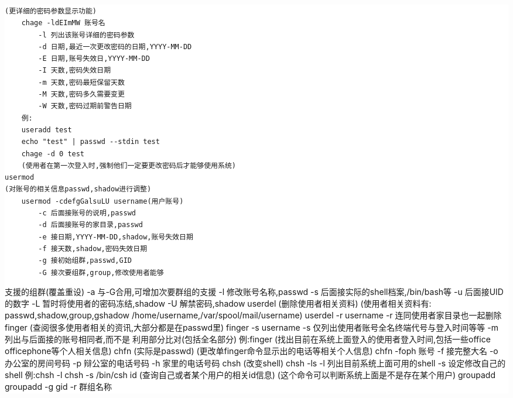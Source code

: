 	(更详细的密码参数显示功能)
		chage -ldEImMW 账号名
			-l 列出该账号详细的密码参数
			-d 日期,最近一次更改密码的日期,YYYY-MM-DD
			-E 日期,账号失效日,YYYY-MM-DD
			-I 天数,密码失效日期
			-m 天数,密码最短保留天数
			-M 天数,密码多久需要变更
			-W 天数,密码过期前警告日期
		例:
		useradd test
		echo "test" | passwd --stdin test
		chage -d 0 test
		(使用者在第一次登入时,强制他们一定要更改密码后才能够使用系统)
	usermod
	(对账号的相关信息passwd,shadow进行调整)
		usermod -cdefgGalsuLU username(用户账号)
			-c 后面接账号的说明,passwd
			-d 后面接账号的家目录,passwd
			-e 接日期,YYYY-MM-DD,shadow,账号失效日期
			-f 接天数,shadow,密码失效日期
			-g 接初始组群,passwd,GID
			-G 接次要组群,group,修改使用者能够
支援的组群(覆盖重设)
			-a 与-G合用,可增加次要群组的支援
			-l 修改账号名称,passwd
			-s 后面接实际的shell档案,/bin/bash等
			-u 后面接UID的数字
			-L 暂时将使用者的密码冻结,shadow
			-U 解禁密码,shadow
	userdel
	(删除使用者相关资料)
	(使用者相关资料有:
	passwd,shadow,group,gshadow
	/home/username,/var/spool/mail/username)
		userdel -r username
			-r 连同使用者家目录也一起删除
	finger
	(查阅很多使用者相关的资讯,大部分都是在passwd里)
		finger -s username
			-s 仅列出使用者账号全名终端代号与登入时间等等
			-m 列出与后面接的账号相同者,而不是	利用部分比对(包括全名部分)
		例:finger
		   (找出目前在系统上面登入的使用者登入时间,包括一些office officephone等个人相关信息)
	chfn
	(实际是passwd)
	(更改单finger命令显示出的电话等相关个人信息)
		chfn -foph 账号
			-f 接完整大名
			-o 办公室的房间号码
			-p 辩公室的电话号码
			-h 家里的电话号码
	chsh
	(改变shell)
		chsh -ls
			-l 列出目前系统上面可用的shell
			-s 设定修改自己的shell
		例:chsh -l
		   chsh -s /bin/csh
	id
	(查询自己或者某个用户的相关id信息)
	(这个命令可以判断系统上面是不是存在某个用户)
	groupadd
		groupadd -g gid -r 群组名称